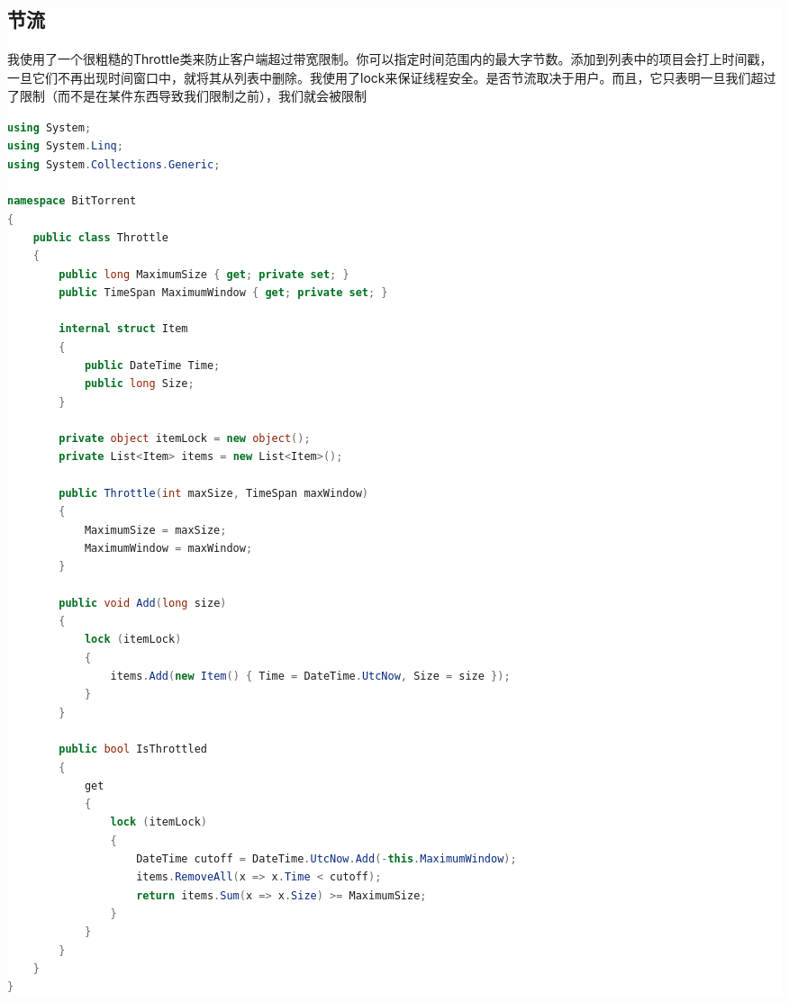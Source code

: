 ## 节流

我使用了一个很粗糙的Throttle类来防止客户端超过带宽限制。你可以指定时间范围内的最大字节数。添加到列表中的项目会打上时间戳，一旦它们不再出现时间窗口中，就将其从列表中删除。我使用了lock来保证线程安全。是否节流取决于用户。而且，它只表明一旦我们超过了限制（而不是在某件东西导致我们限制之前），我们就会被限制

```c#
using System;
using System.Linq;
using System.Collections.Generic;

namespace BitTorrent
{
    public class Throttle
    {
        public long MaximumSize { get; private set; }
        public TimeSpan MaximumWindow { get; private set; }

        internal struct Item
        {
            public DateTime Time;
            public long Size;
        }

        private object itemLock = new object();
        private List<Item> items = new List<Item>();

        public Throttle(int maxSize, TimeSpan maxWindow)
        {
            MaximumSize = maxSize;
            MaximumWindow = maxWindow;
        }

        public void Add(long size)
        {
            lock (itemLock)
            {
                items.Add(new Item() { Time = DateTime.UtcNow, Size = size });
            }
        }

        public bool IsThrottled
        {
            get
            { 
                lock (itemLock)
                {
                    DateTime cutoff = DateTime.UtcNow.Add(-this.MaximumWindow);
                    items.RemoveAll(x => x.Time < cutoff);
                    return items.Sum(x => x.Size) >= MaximumSize;
                }
            }
        }
    }
}
```

